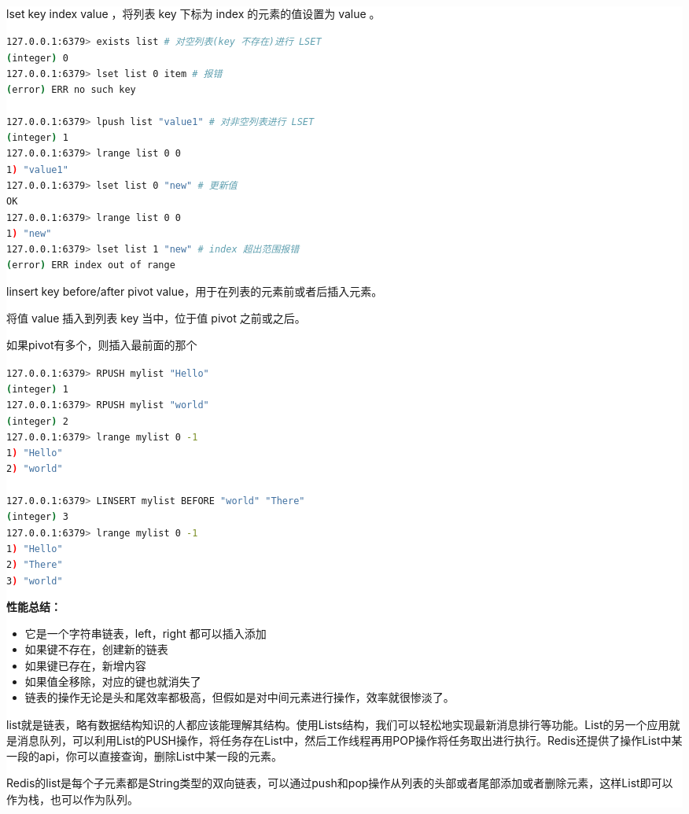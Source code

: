 lset key index value ，将列表 key 下标为 index 的元素的值设置为 value 。

```bash
127.0.0.1:6379> exists list # 对空列表(key 不存在)进行 LSET
(integer) 0
127.0.0.1:6379> lset list 0 item # 报错
(error) ERR no such key

127.0.0.1:6379> lpush list "value1" # 对非空列表进行 LSET
(integer) 1
127.0.0.1:6379> lrange list 0 0
1) "value1"
127.0.0.1:6379> lset list 0 "new" # 更新值
OK
127.0.0.1:6379> lrange list 0 0
1) "new"
127.0.0.1:6379> lset list 1 "new" # index 超出范围报错
(error) ERR index out of range
```

linsert key before/after pivot value，用于在列表的元素前或者后插入元素。

将值 value 插入到列表 key 当中，位于值 pivot 之前或之后。

如果pivot有多个，则插入最前面的那个

```bash
127.0.0.1:6379> RPUSH mylist "Hello"
(integer) 1
127.0.0.1:6379> RPUSH mylist "world"
(integer) 2
127.0.0.1:6379> lrange mylist 0 -1
1) "Hello"
2) "world"

127.0.0.1:6379> LINSERT mylist BEFORE "world" "There"
(integer) 3
127.0.0.1:6379> lrange mylist 0 -1
1) "Hello"
2) "There"
3) "world"
```



**性能总结：**

- 它是一个字符串链表，left，right 都可以插入添加
- 如果键不存在，创建新的链表
- 如果键已存在，新增内容
- 如果值全移除，对应的键也就消失了
- 链表的操作无论是头和尾效率都极高，但假如是对中间元素进行操作，效率就很惨淡了。

list就是链表，略有数据结构知识的人都应该能理解其结构。使用Lists结构，我们可以轻松地实现最新消息排行等功能。List的另一个应用就是消息队列，可以利用List的PUSH操作，将任务存在List中，然后工作线程再用POP操作将任务取出进行执行。Redis还提供了操作List中某一段的api，你可以直接查询，删除List中某一段的元素。

Redis的list是每个子元素都是String类型的双向链表，可以通过push和pop操作从列表的头部或者尾部添加或者删除元素，这样List即可以作为栈，也可以作为队列。
